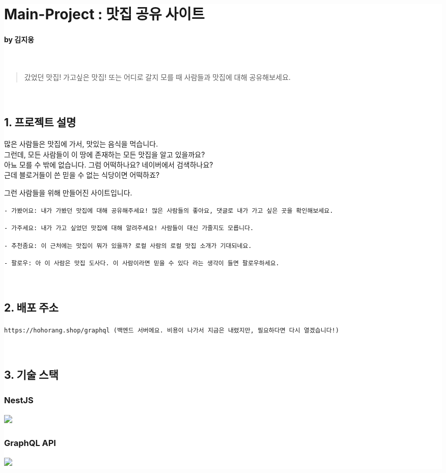 # Main-Project : 맛집 공유 사이트

#### by 김지웅

<br>

> 갔었던 맛집! 가고싶은 맛집! 또는 어디로 갈지 모를 때 사람들과 맛집에 대해 공유해보세요.

<br>

## 1. 프로젝트 설명

많은 사람들은 맛집에 가서, 맛있는 음식을 먹습니다.  
그런데, 모든 사람들이 이 땅에 존재하는 모든 맛집을 알고 있을까요?  
아뇨 모를 수 밖에 없습니다. 그럼 어떡하나요? 네이버에서 검색하나요?  
근데 블로거들이 쓴 믿을 수 없는 식당이면 어떡하죠?

그런 사람들을 위해 만들어진 사이트입니다.

```
- 가봤어요: 내가 가봤던 맛집에 대해 공유해주세요! 많은 사람들의 좋아요, 댓글로 내가 가고 싶은 곳을 확인해보세요.
```

```
- 가주세요: 내가 가고 싶었던 맛집에 대해 알려주세요! 사람들이 대신 가줄지도 모릅니다.
```

```
- 추천좀요: 이 근처에는 맛집이 뭐가 있을까? 로컬 사람의 로컬 맛집 소개가 기대되네요.
```

```
- 팔로우: 아 이 사람은 맛집 도사다. 이 사람이라면 믿을 수 있다 라는 생각이 들면 팔로우하세요.
```

<br>

## 2. 배포 주소

```
https://hohorang.shop/graphql (백엔드 서버에요. 비용이 나가서 지금은 내렸지만, 필요하다면 다시 열겠습니다!)
```

<br>

## 3. 기술 스택

### NestJS

<a href="https://nestjs.com/" target="blank"><img src="https://nestjs.com/img/logo_text.svg" width="400"/></a>

### GraphQL API

<img src="https://img.shields.io/badge/GraphQL-E10098?style=flat&logo=GraphQL&logoColor=white"/>
